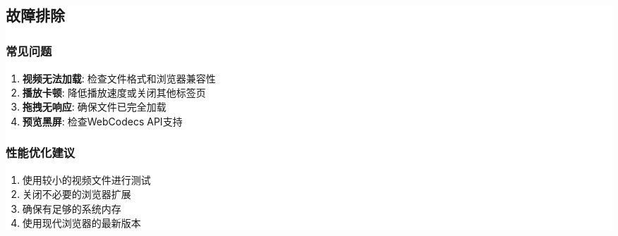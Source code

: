 ## 故障排除

### 常见问题
1. **视频无法加载**: 检查文件格式和浏览器兼容性
2. **播放卡顿**: 降低播放速度或关闭其他标签页
3. **拖拽无响应**: 确保文件已完全加载
4. **预览黑屏**: 检查WebCodecs API支持

### 性能优化建议
1. 使用较小的视频文件进行测试
2. 关闭不必要的浏览器扩展
3. 确保有足够的系统内存
4. 使用现代浏览器的最新版本
